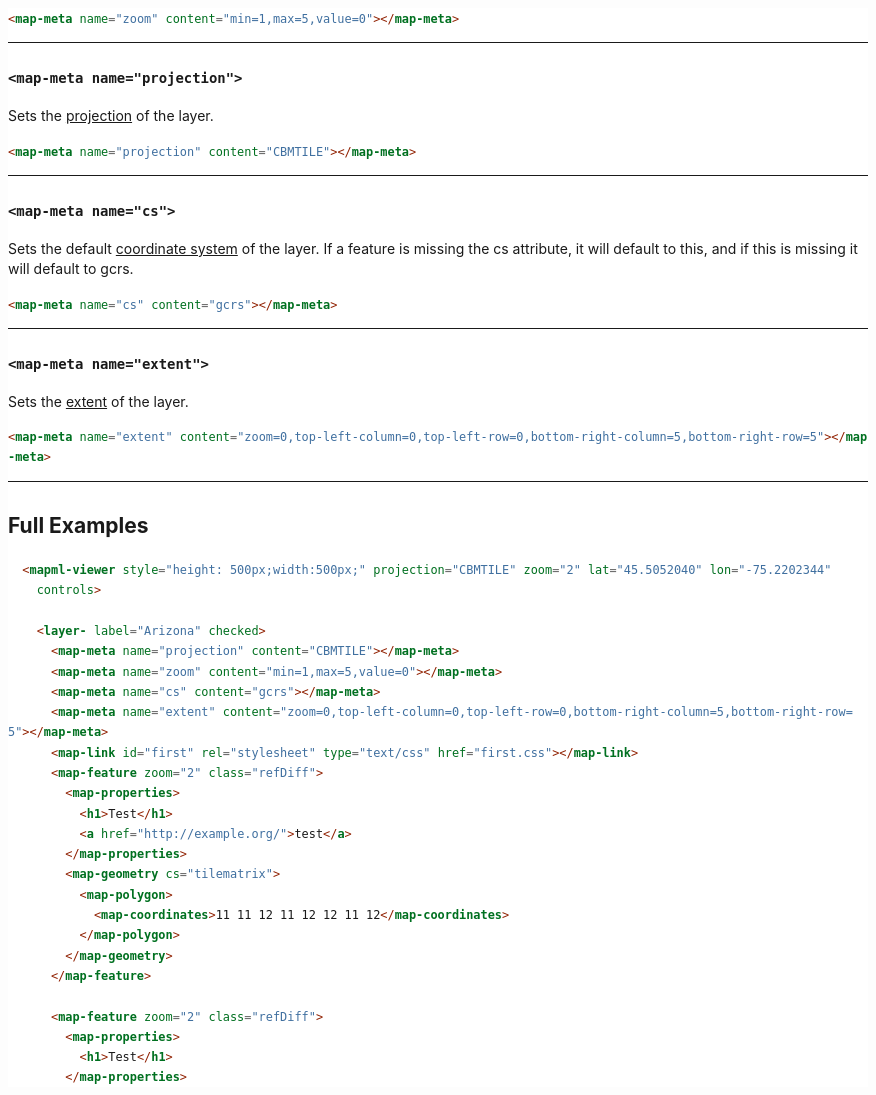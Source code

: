 ```html
<map-meta name="zoom" content="min=1,max=5,value=0"></map-meta>
```

---

### `<map-meta name="projection">`

Sets the [projection](http://example.org/) of the layer. 

```html
<map-meta name="projection" content="CBMTILE"></map-meta>
```

---

### `<map-meta name="cs">`

Sets the default [coordinate system](http://example.org/) of the layer. If a feature is missing the cs attribute, it will default to this, and if this is missing it will default to gcrs.

```html
<map-meta name="cs" content="gcrs"></map-meta>
```

---

### `<map-meta name="extent">`

Sets the [extent](http://example.org/) of the layer.

```html
<map-meta name="extent" content="zoom=0,top-left-column=0,top-left-row=0,bottom-right-column=5,bottom-right-row=5"></map-meta>
```

---

## Full Examples

```html
  <mapml-viewer style="height: 500px;width:500px;" projection="CBMTILE" zoom="2" lat="45.5052040" lon="-75.2202344"
    controls>

    <layer- label="Arizona" checked>
      <map-meta name="projection" content="CBMTILE"></map-meta>
      <map-meta name="zoom" content="min=1,max=5,value=0"></map-meta>
      <map-meta name="cs" content="gcrs"></map-meta>
      <map-meta name="extent" content="zoom=0,top-left-column=0,top-left-row=0,bottom-right-column=5,bottom-right-row=5"></map-meta>
      <map-link id="first" rel="stylesheet" type="text/css" href="first.css"></map-link>
      <map-feature zoom="2" class="refDiff">
        <map-properties>
          <h1>Test</h1>
          <a href="http://example.org/">test</a>
        </map-properties>
        <map-geometry cs="tilematrix">
          <map-polygon>
            <map-coordinates>11 11 12 11 12 12 11 12</map-coordinates>
          </map-polygon>
        </map-geometry>
      </map-feature>

      <map-feature zoom="2" class="refDiff">
        <map-properties>
          <h1>Test</h1>
        </map-properties>
```
